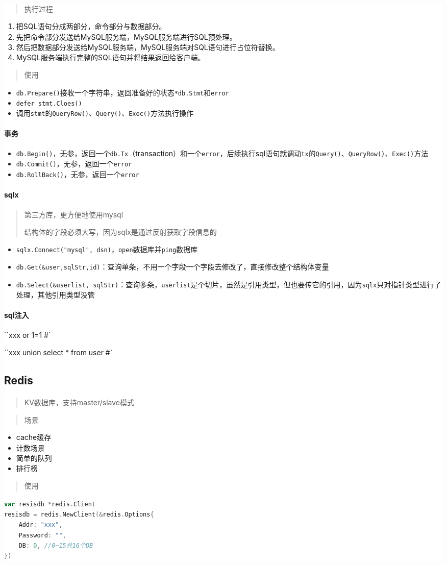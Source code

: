 >  执行过程

1. 把SQL语句分成两部分，命令部分与数据部分。
2. 先把命令部分发送给MySQL服务端，MySQL服务端进行SQL预处理。
3. 然后把数据部分发送给MySQL服务端，MySQL服务端对SQL语句进行占位符替换。
4. MySQL服务端执行完整的SQL语句并将结果返回给客户端。

>  使用

- `db.Prepare()`接收一个字符串，返回准备好的状态`*db.Stmt`和`error`
- `defer stmt.Cloes()`
- 调用`stmt`的`QueryRow()`、`Query()`、`Exec()`方法执行操作

#### 事务

- `db.Begin()`，无参，返回一个`db.Tx`（transaction）和一个`error`，后续执行sql语句就调动`tx`的`Query()`、`QueryRow()`、`Exec()`方法
- `db.Commit()`，无参，返回一个`error`
- `db.RollBack()`，无参，返回一个`error`

#### sqlx

> 第三方库，更方便地使用mysql
>
> 结构体的字段必须大写，因为sqlx是通过反射获取字段信息的

- `sqlx.Connect("mysql", dsn)`，`open`数据库并`ping`数据库

- `db.Get(&user,sqlStr,id)`：查询单条，不用一个字段一个字段去修改了，直接修改整个结构体变量
- `db.Select(&userlist, sqlStr)`：查询多条，`userlist`是个切片，虽然是引用类型，但也要传它的引用，因为`sqlx`只对指针类型进行了处理，其他引用类型没管

#### sql注入

``xxx or 1=1 #`

``xxx union select * from user #`

## Redis

> KV数据库，支持master/slave模式

> 场景

- cache缓存
- 计数场景
- 简单的队列
- 排行榜

> 使用

```go
var resisdb *redis.Client
resisdb = redis.NewClient(&redis.Options{
    Addr: "xxx",
    Password: "",
    DB: 0, //0~15共16个DB
})
```
